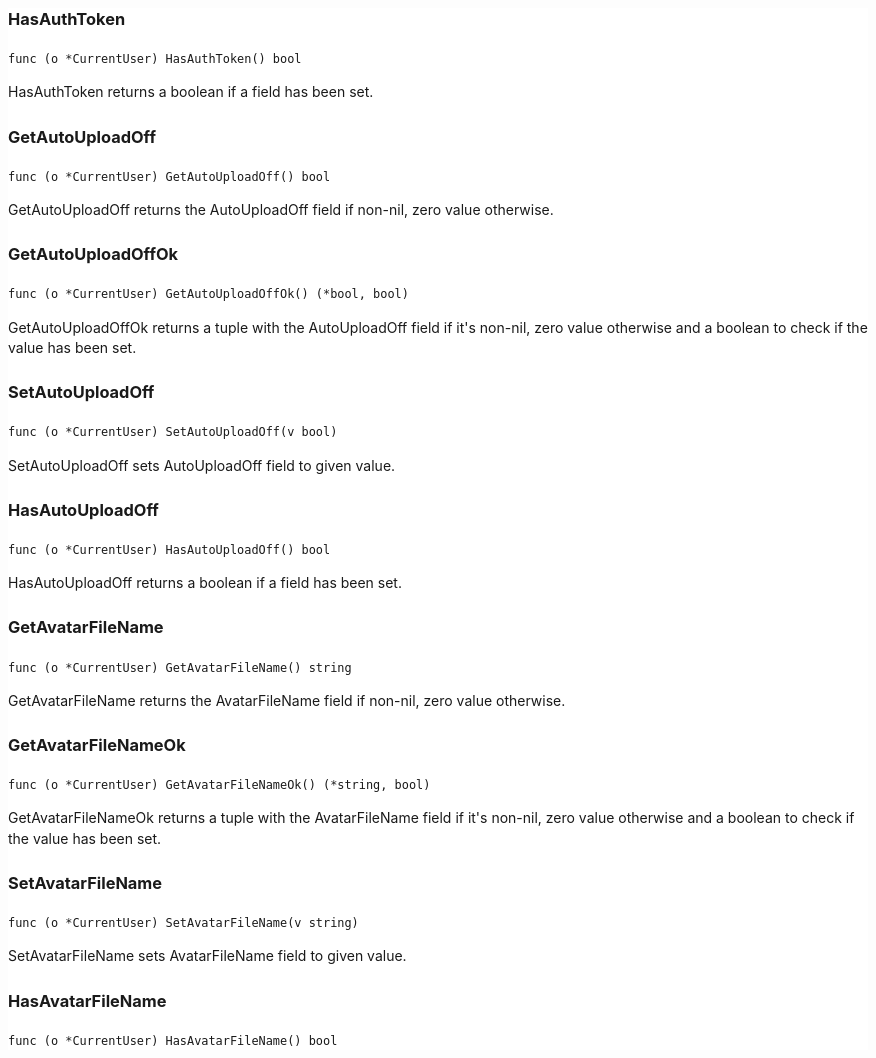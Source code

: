 ### HasAuthToken

`func (o *CurrentUser) HasAuthToken() bool`

HasAuthToken returns a boolean if a field has been set.

### GetAutoUploadOff

`func (o *CurrentUser) GetAutoUploadOff() bool`

GetAutoUploadOff returns the AutoUploadOff field if non-nil, zero value otherwise.

### GetAutoUploadOffOk

`func (o *CurrentUser) GetAutoUploadOffOk() (*bool, bool)`

GetAutoUploadOffOk returns a tuple with the AutoUploadOff field if it's non-nil, zero value otherwise
and a boolean to check if the value has been set.

### SetAutoUploadOff

`func (o *CurrentUser) SetAutoUploadOff(v bool)`

SetAutoUploadOff sets AutoUploadOff field to given value.

### HasAutoUploadOff

`func (o *CurrentUser) HasAutoUploadOff() bool`

HasAutoUploadOff returns a boolean if a field has been set.

### GetAvatarFileName

`func (o *CurrentUser) GetAvatarFileName() string`

GetAvatarFileName returns the AvatarFileName field if non-nil, zero value otherwise.

### GetAvatarFileNameOk

`func (o *CurrentUser) GetAvatarFileNameOk() (*string, bool)`

GetAvatarFileNameOk returns a tuple with the AvatarFileName field if it's non-nil, zero value otherwise
and a boolean to check if the value has been set.

### SetAvatarFileName

`func (o *CurrentUser) SetAvatarFileName(v string)`

SetAvatarFileName sets AvatarFileName field to given value.

### HasAvatarFileName

`func (o *CurrentUser) HasAvatarFileName() bool`
